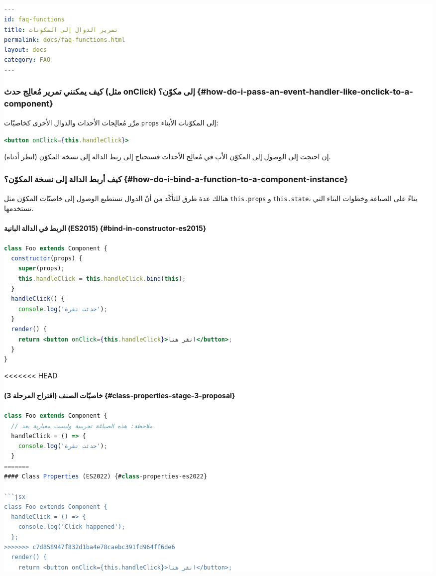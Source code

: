```yaml
---
id: faq-functions
title: تمرير الدوال إلى المكونات
permalink: docs/faq-functions.html
layout: docs
category: FAQ
---
```


### كيف يمكنني تمرير مُعالِج حدث (مثل onClick) إلى مكوّن؟ {#how-do-i-pass-an-event-handler-like-onclick-to-a-component}

مرِّر مُعالِجات الأحداث والدوال الأخرى كخاصيّات `props` إلى المكوّنات الأبناء:

```jsx
<button onClick={this.handleClick}>
```

إن احتجت إلى الوصول إلى المكوّن الأب في مُعالِج الأحداث فستحتاج إلى ربط الدالة إلى نسخة المكوّن (انظر أدناه).

### كيف أربط الدالة إلى نسخة المكوّن؟ {#how-do-i-bind-a-function-to-a-component-instance}

هنالك عدة طرق للتأكّد من أنّ الدوال تستطيع الوصول إلى خاصيّات المكوّن مثل `this.props` و `this.state`، بناءً على الصياغة وخطوات البناء التي تستخدمها.

#### الربط في الدالة البانية (ES2015) {#bind-in-constructor-es2015}

```jsx
class Foo extends Component {
  constructor(props) {
    super(props);
    this.handleClick = this.handleClick.bind(this);
  }
  handleClick() {
    console.log('حدثت نقرة');
  }
  render() {
    return <button onClick={this.handleClick}>انقر هنا</button>;
  }
}
```

<<<<<<< HEAD
#### خاصيّات الصنف (اقتراح المرحلة 3) {#class-properties-stage-3-proposal}

```jsx
class Foo extends Component {
  // ملاحظة: هذه الصياغة تجريبية وليست معيارية بعد
  handleClick = () => {
    console.log('حدثت نقرة');
  }
=======
#### Class Properties (ES2022) {#class-properties-es2022}

```jsx
class Foo extends Component {
  handleClick = () => {
    console.log('Click happened');
  };
>>>>>>> c7d858947f832d1ba4e78caebc391fd964ff6de6
  render() {
    return <button onClick={this.handleClick}>انقر هنا</button>;
```